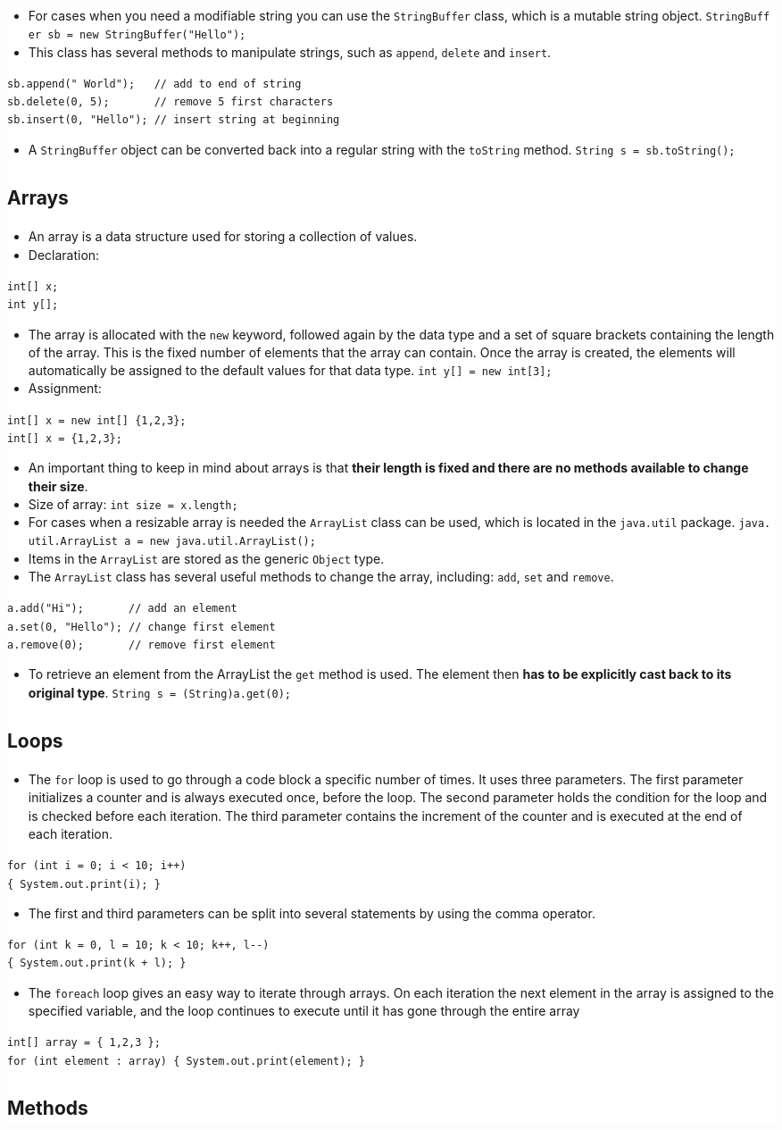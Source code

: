 * For cases when you need a modifiable string you can use the `StringBuffer` class, which is a mutable string object. `StringBuffer sb = new StringBuffer("Hello");`
* This class has several methods to manipulate strings, such as `append`, `delete` and `insert`.
```
sb.append(" World");   // add to end of string
sb.delete(0, 5);       // remove 5 first characters
sb.insert(0, "Hello"); // insert string at beginning
```
* A `StringBuffer` object can be converted back into a regular string with the `toString` method. `String s = sb.toString();`
## Arrays
* An array is a data structure used for storing a collection of values.
* Declaration:
```
int[] x;
int y[];
```
* The array is allocated with the `new` keyword, followed again by the data type and a set of square brackets containing the length of the array. This is the fixed number of elements that the array can contain. Once the array is created, the elements will automatically be assigned to the default values for that data type. `int y[] = new int[3];`
* Assignment:
```
int[] x = new int[] {1,2,3};
int[] x = {1,2,3};
```
* An important thing to keep in mind about arrays is that **their length is fixed and there are no methods available to change their size**.
* Size of array: `int size = x.length;`
* For cases when a resizable array is needed the `ArrayList` class can be used, which is located in the `java.util` package. `java.util.ArrayList a = new java.util.ArrayList();`
*  Items in the `ArrayList` are stored as the generic `Object` type. 
* The `ArrayList` class has several useful methods to change the array, including: `add`, `set` and `remove`.
```
a.add("Hi");       // add an element
a.set(0, "Hello"); // change first element
a.remove(0);       // remove first element
```
* To retrieve an element from the ArrayList the `get` method is used. The element then **has to be explicitly cast back to its original type**. `String s = (String)a.get(0); `
## Loops
* The `for` loop is used to go through a code block a specific number of times. It uses three parameters. The first parameter initializes a counter and is always executed once, before the loop. The second parameter holds the condition for the loop and is checked before each iteration. The third parameter contains the increment of the counter and is executed at the end of each iteration.
```
for (int i = 0; i < 10; i++)
{ System.out.print(i); }
```
* The first and third parameters can be split into several statements by using the comma operator.
```
for (int k = 0, l = 10; k < 10; k++, l--)
{ System.out.print(k + l); }
```
* The `foreach` loop gives an easy way to iterate through arrays. On each iteration the next element in the array is assigned to the specified variable, and the loop continues to execute until it has gone through the entire array
```
int[] array = { 1,2,3 };
for (int element : array) { System.out.print(element); }
```
## Methods